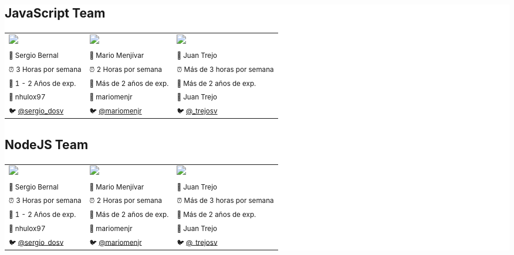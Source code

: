</tr>
</tbody>
</table>
  
## JavaScript Team
<table>
<tbody>
<tr>
  <td><img width="180" src="https://cdn.discordapp.com/attachments/756482229009514507/756708191626330202/perfil.png"/><br/>
  <sub>🧒 Sergio Bernal</sub><br/>
  <sub>⏰ 3 Horas por semana</sub><br/>
  <sub>🧪 1 - 2 Años de exp.</sub><br/>
  <sub>🤖 nhulox97</sub><br/>
  <sub>🐦 <a href="https://twitter.com/sergio_dosv">@sergio_dosv</a></sub></sub></td>
  <td><img width="180" src="https://cdn.discordapp.com/attachments/756482229009514507/756482403266068480/86460255_2995952337105658_6291319162341949440_o.jpg"/><br/>
  <sub>🧒 Mario Menjívar</sub><br/>
  <sub>⏰ 2 Horas por semana</sub><br/>
  <sub>🧪 Más de 2 años de exp.</sub><br/>
  <sub>🤖 mariomenjr</sub><br/>
  <sub>🐦 <a href="https://twitter.com/mariomenjr">@mariomenjr</a></sub></sub></td>
  <td><img width="180" src="https://cdn.discordapp.com/attachments/756482229009514507/756482827247157310/2290322.jpeg"/><br/>
  <sub>🧒 Juan Trejo</sub><br/>
  <sub>⏰ Más de 3 horas por semana</sub><br/>
  <sub>🧪 Más de 2 años de exp.</sub><br/>
  <sub>🤖 Juan Trejo</sub><br/>
  <sub>🐦 <a href="https://twitter.com/_trejosv">@_trejosv</a></sub></sub></td>
  
</tr>
</tbody>
</table>
  
## NodeJS Team
<table>
<tbody>
<tr>
  <td><img width="180" src="https://cdn.discordapp.com/attachments/756482229009514507/756708191626330202/perfil.png"/><br/>
  <sub>🧒 Sergio Bernal</sub><br/>
  <sub>⏰ 3 Horas por semana</sub><br/>
  <sub>🧪 1 - 2 Años de exp.</sub><br/>
  <sub>🤖 nhulox97</sub><br/>
  <sub>🐦 <a href="https://twitter.com/sergio_dosv">@sergio_dosv</a></sub></sub></td>
  <td><img width="180" src="https://cdn.discordapp.com/attachments/756482229009514507/756482403266068480/86460255_2995952337105658_6291319162341949440_o.jpg"/><br/>
  <sub>🧒 Mario Menjívar</sub><br/>
  <sub>⏰ 2 Horas por semana</sub><br/>
  <sub>🧪 Más de 2 años de exp.</sub><br/>
  <sub>🤖 mariomenjr</sub><br/>
  <sub>🐦 <a href="https://twitter.com/mariomenjr">@mariomenjr</a></sub></sub></td>
  <td><img width="180" src="https://cdn.discordapp.com/attachments/756482229009514507/756482827247157310/2290322.jpeg"/><br/>
  <sub>🧒 Juan Trejo</sub><br/>
  <sub>⏰ Más de 3 horas por semana</sub><br/>
  <sub>🧪 Más de 2 años de exp.</sub><br/>
  <sub>🤖 Juan Trejo</sub><br/>
  <sub>🐦 <a href="https://twitter.com/_trejosv">@_trejosv</a></sub></sub></td>
  